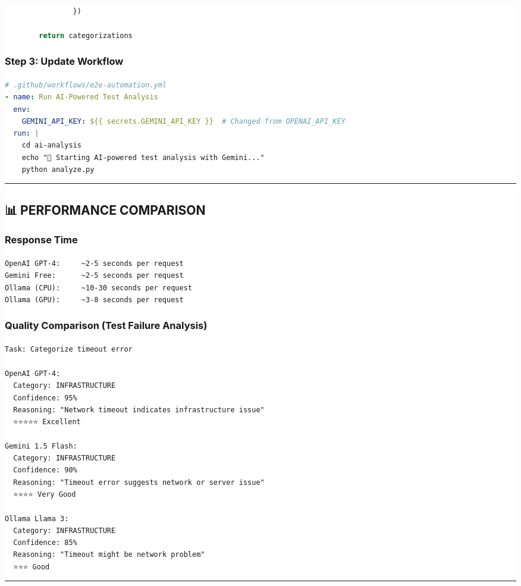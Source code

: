 ```python
                })
        
        return categorizations
```

### Step 3: Update Workflow

```yaml
# .github/workflows/e2e-automation.yml
- name: Run AI-Powered Test Analysis
  env:
    GEMINI_API_KEY: ${{ secrets.GEMINI_API_KEY }}  # Changed from OPENAI_API_KEY
  run: |
    cd ai-analysis
    echo "🤖 Starting AI-powered test analysis with Gemini..."
    python analyze.py
```

---

## 📊 PERFORMANCE COMPARISON

### Response Time

```
OpenAI GPT-4:     ~2-5 seconds per request
Gemini Free:      ~2-5 seconds per request
Ollama (CPU):     ~10-30 seconds per request
Ollama (GPU):     ~3-8 seconds per request
```

### Quality Comparison (Test Failure Analysis)

```
Task: Categorize timeout error

OpenAI GPT-4:
  Category: INFRASTRUCTURE
  Confidence: 95%
  Reasoning: "Network timeout indicates infrastructure issue"
  ⭐⭐⭐⭐⭐ Excellent

Gemini 1.5 Flash:
  Category: INFRASTRUCTURE
  Confidence: 90%
  Reasoning: "Timeout error suggests network or server issue"
  ⭐⭐⭐⭐ Very Good

Ollama Llama 3:
  Category: INFRASTRUCTURE
  Confidence: 85%
  Reasoning: "Timeout might be network problem"
  ⭐⭐⭐ Good
```

---
